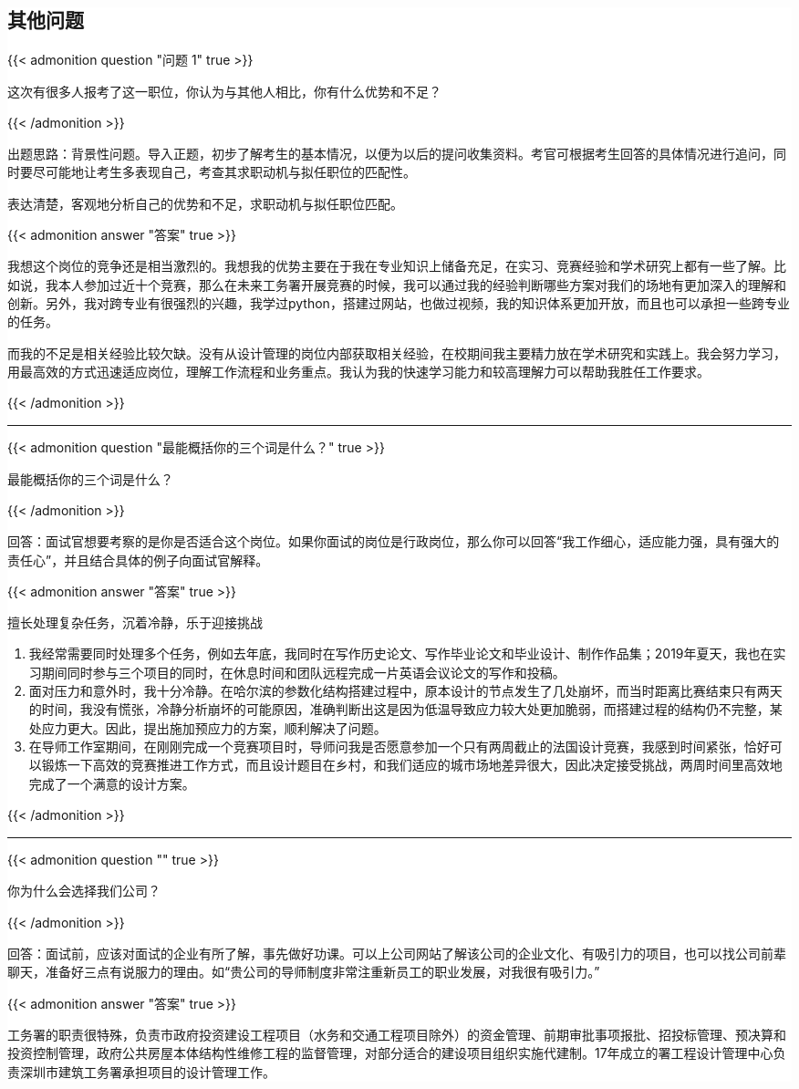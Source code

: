 ## 其他问题

{{< admonition question "问题 1" true >}}

这次有很多人报考了这一职位，你认为与其他人相比，你有什么优势和不足？

{{< /admonition >}}

出题思路：背景性问题。导入正题，初步了解考生的基本情况，以便为以后的提问收集资料。考官可根据考生回答的具体情况进行追问，同时要尽可能地让考生多表现自己，考查其求职动机与拟任职位的匹配性。

表达清楚，客观地分析自己的优势和不足，求职动机与拟任职位匹配。

{{< admonition answer "答案" true >}}

我想这个岗位的竞争还是相当激烈的。我想我的优势主要在于我在专业知识上储备充足，在实习、竞赛经验和学术研究上都有一些了解。比如说，我本人参加过近十个竞赛，那么在未来工务署开展竞赛的时候，我可以通过我的经验判断哪些方案对我们的场地有更加深入的理解和创新。另外，我对跨专业有很强烈的兴趣，我学过python，搭建过网站，也做过视频，我的知识体系更加开放，而且也可以承担一些跨专业的任务。

而我的不足是相关经验比较欠缺。没有从设计管理的岗位内部获取相关经验，在校期间我主要精力放在学术研究和实践上。我会努力学习，用最高效的方式迅速适应岗位，理解工作流程和业务重点。我认为我的快速学习能力和较高理解力可以帮助我胜任工作要求。

{{< /admonition >}}

---

{{< admonition question "最能概括你的三个词是什么？" true >}}

最能概括你的三个词是什么？

{{< /admonition >}}

回答：面试官想要考察的是你是否适合这个岗位。如果你面试的岗位是行政岗位，那么你可以回答“我工作细心，适应能力强，具有强大的责任心”，并且结合具体的例子向面试官解释。

{{< admonition answer "答案" true >}}

擅长处理复杂任务，沉着冷静，乐于迎接挑战

1. 我经常需要同时处理多个任务，例如去年底，我同时在写作历史论文、写作毕业论文和毕业设计、制作作品集；2019年夏天，我也在实习期间同时参与三个项目的同时，在休息时间和团队远程完成一片英语会议论文的写作和投稿。
2. 面对压力和意外时，我十分冷静。在哈尔滨的参数化结构搭建过程中，原本设计的节点发生了几处崩坏，而当时距离比赛结束只有两天的时间，我没有慌张，冷静分析崩坏的可能原因，准确判断出这是因为低温导致应力较大处更加脆弱，而搭建过程的结构仍不完整，某处应力更大。因此，提出施加预应力的方案，顺利解决了问题。
3. 在导师工作室期间，在刚刚完成一个竞赛项目时，导师问我是否愿意参加一个只有两周截止的法国设计竞赛，我感到时间紧张，恰好可以锻炼一下高效的竞赛推进工作方式，而且设计题目在乡村，和我们适应的城市场地差异很大，因此决定接受挑战，两周时间里高效地完成了一个满意的设计方案。

{{< /admonition >}}

---

{{< admonition question "" true >}}

你为什么会选择我们公司？

{{< /admonition >}}

回答：面试前，应该对面试的企业有所了解，事先做好功课。可以上公司网站了解该公司的企业文化、有吸引力的项目，也可以找公司前辈聊天，准备好三点有说服力的理由。如“贵公司的导师制度非常注重新员工的职业发展，对我很有吸引力。”

{{< admonition answer "答案" true >}}

工务署的职责很特殊，负责市政府投资建设工程项目（水务和交通工程项目除外）的资金管理、前期审批事项报批、招投标管理、预决算和投资控制管理，政府公共房屋本体结构性维修工程的监督管理，对部分适合的建设项目组织实施代建制。17年成立的署工程设计管理中心负责深圳市建筑工务署承担项目的设计管理工作。

